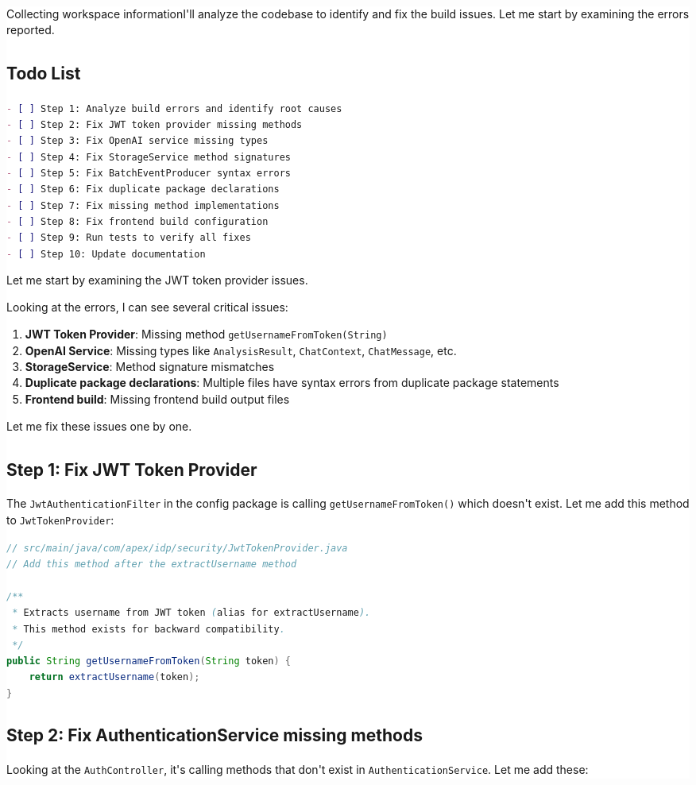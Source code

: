 Collecting workspace informationI'll analyze the codebase to identify and fix the build issues. Let me start by examining the errors reported.

## Todo List

```markdown
- [ ] Step 1: Analyze build errors and identify root causes
- [ ] Step 2: Fix JWT token provider missing methods
- [ ] Step 3: Fix OpenAI service missing types
- [ ] Step 4: Fix StorageService method signatures
- [ ] Step 5: Fix BatchEventProducer syntax errors
- [ ] Step 6: Fix duplicate package declarations
- [ ] Step 7: Fix missing method implementations
- [ ] Step 8: Fix frontend build configuration
- [ ] Step 9: Run tests to verify all fixes
- [ ] Step 10: Update documentation
```

Let me start by examining the JWT token provider issues.

Looking at the errors, I can see several critical issues:

1. **JWT Token Provider**: Missing method `getUsernameFromToken(String)`
2. **OpenAI Service**: Missing types like `AnalysisResult`, `ChatContext`, `ChatMessage`, etc.
3. **StorageService**: Method signature mismatches
4. **Duplicate package declarations**: Multiple files have syntax errors from duplicate package statements
5. **Frontend build**: Missing frontend build output files

Let me fix these issues one by one.

## Step 1: Fix JWT Token Provider

The `JwtAuthenticationFilter` in the config package is calling `getUsernameFromToken()` which doesn't exist. Let me add this method to `JwtTokenProvider`:

```java
// src/main/java/com/apex/idp/security/JwtTokenProvider.java
// Add this method after the extractUsername method

/**
 * Extracts username from JWT token (alias for extractUsername).
 * This method exists for backward compatibility.
 */
public String getUsernameFromToken(String token) {
    return extractUsername(token);
}
```

## Step 2: Fix AuthenticationService missing methods

Looking at the `AuthController`, it's calling methods that don't exist in `AuthenticationService`. Let me add these:
